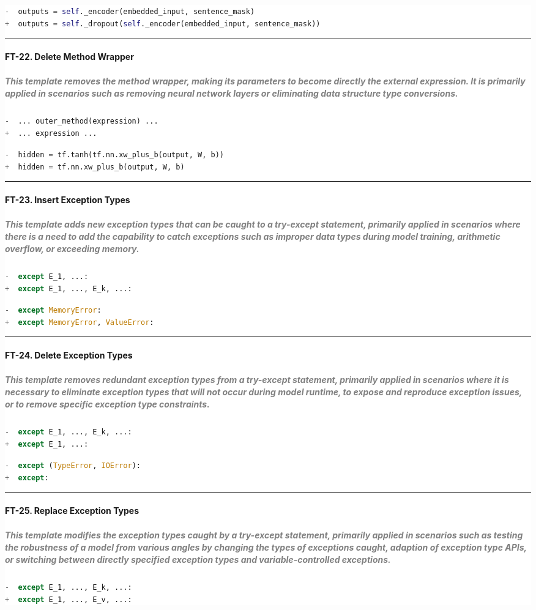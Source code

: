 ```python
-  outputs = self._encoder(embedded_input, sentence_mask)
+  outputs = self._dropout(self._encoder(embedded_input, sentence_mask))
```
---
#### __FT-22. Delete Method Wrapper__
##### <font color='gray'>This template removes the method wrapper, making its parameters to become directly the external expression. It is primarily applied in scenarios such as removing neural network layers or eliminating data structure type conversions.</font>
```python
-  ... outer_method(expression) ...
+  ... expression ...
```
```python
-  hidden = tf.tanh(tf.nn.xw_plus_b(output, W, b))
+  hidden = tf.nn.xw_plus_b(output, W, b)
```
---
#### __FT-23. Insert Exception Types__
##### <font color='gray'>This template adds new exception types that can be caught to a try-except statement, primarily applied in scenarios where there is a need to add the capability to catch exceptions such as improper data types during model training, arithmetic overflow, or exceeding memory.</font>
```python
-  except E_1, ...:
+  except E_1, ..., E_k, ...:
```
```python
-  except MemoryError:
+  except MemoryError, ValueError:
```
---
#### __FT-24. Delete Exception Types__
##### <font color='gray'>This template removes redundant exception types from a try-except statement, primarily applied in scenarios where it is necessary to eliminate exception types that will not occur during model runtime, to expose and reproduce exception issues, or to remove specific exception type constraints.</font>
```python
-  except E_1, ..., E_k, ...:
+  except E_1, ...:
```
```python
-  except (TypeError, IOError):
+  except:
```
---
#### __FT-25. Replace Exception Types__
##### <font color='gray'>This template modifies the exception types caught by a try-except statement, primarily applied in scenarios such as testing the robustness of a model from various angles by changing the types of exceptions caught, adaption of exception type APIs, or switching between directly specified exception types and variable-controlled exceptions.</font>
```python
-  except E_1, ..., E_k, ...:
+  except E_1, ..., E_v, ...:
```